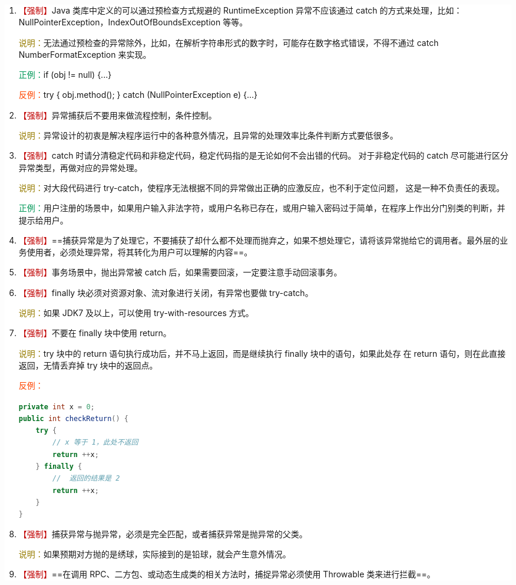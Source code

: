 1. <font color=" #C00000">【强制】</font>Java  类库中定义的可以通过预检查方式规避的 RuntimeException 异常不应该通过 catch  的方式来处理，比如：NullPointerException，IndexOutOfBoundsException 等等。 

   <font color=" #977C00">说明：</font>无法通过预检查的异常除外，比如，在解析字符串形式的数字时，可能存在数字格式错误，不得不通过 catch NumberFormatException 来实现。

    <font color="#019858">正例：</font>if (obj != null) {...} 

   <font color=" #FF4500">反例：</font>try { obj.method(); } catch (NullPointerException e) {…}

2. <font color=" #C00000">【强制】</font>异常捕获后不要用来做流程控制，条件控制。    

   <font color=" #977C00">说明：</font>异常设计的初衷是解决程序运行中的各种意外情况，且异常的处理效率比条件判断方式要低很多。

3. <font color=" #C00000">【强制】</font>catch 时请分清稳定代码和非稳定代码，稳定代码指的是无论如何不会出错的代码。 对于非稳定代码的 catch 尽可能进行区分异常类型，再做对应的异常处理。    

   <font color=" #977C00">说明：</font>对大段代码进行 try-catch，使程序无法根据不同的异常做出正确的应激反应，也不利于定位问题， 这是一种不负责任的表现。     

   <font color="#019858">正例：</font>用户注册的场景中，如果用户输入非法字符，或用户名称已存在，或用户输入密码过于简单，在程序上作出分门别类的判断，并提示给用户。

4. <font color=" #C00000">【强制】</font>==捕获异常是为了处理它，不要捕获了却什么都不处理而抛弃之，如果不想处理它，请将该异常抛给它的调用者。最外层的业务使用者，必须处理异常，将其转化为用户可以理解的内容==。 

5. <font color=" #C00000">【强制】</font>事务场景中，抛出异常被 catch 后，如果需要回滚，一定要注意手动回滚事务。

6. <font color=" #C00000">【强制】</font>finally 块必须对资源对象、流对象进行关闭，有异常也要做 try-catch。 

   <font color=" #977C00">说明：</font>如果 JDK7 及以上，可以使用 try-with-resources 方式。

7. <font color=" #C00000">【强制】</font>不要在 finally 块中使用 return。 

   <font color=" #977C00">说明：</font>try 块中的 return 语句执行成功后，并不马上返回，而是继续执行 finally 块中的语句，如果此处存 在 return 语句，则在此直接返回，无情丢弃掉 try 块中的返回点。

   <font color=" #FF4500">反例：</font>

   ```java
   private int x = 0;
   public int checkReturn() {
       try {
           // x 等于 1，此处不返回
           return ++x;
       } finally {
           //  返回的结果是 2
           return ++x;
       }
   }
   ```

8. <font color=" #C00000">【强制】</font>捕获异常与抛异常，必须是完全匹配，或者捕获异常是抛异常的父类。

   <font color=" #977C00">说明：</font>如果预期对方抛的是绣球，实际接到的是铅球，就会产生意外情况。

9. <font color=" #C00000">【强制】</font>==在调用 RPC、二方包、或动态生成类的相关方法时，捕捉异常必须使用 Throwable 类来进行拦截==。


